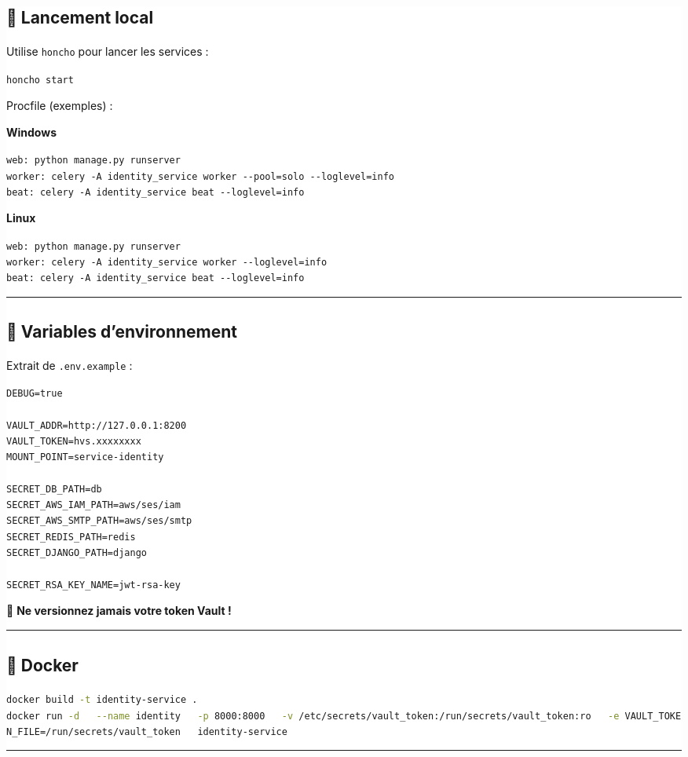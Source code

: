 
## 🔁 Lancement local

Utilise `honcho` pour lancer les services :

```bash
honcho start
```

Procfile (exemples) :

**Windows**
```
web: python manage.py runserver
worker: celery -A identity_service worker --pool=solo --loglevel=info
beat: celery -A identity_service beat --loglevel=info
```

**Linux**
```
web: python manage.py runserver
worker: celery -A identity_service worker --loglevel=info
beat: celery -A identity_service beat --loglevel=info
```

---

## 📂 Variables d’environnement

Extrait de `.env.example` :
```env
DEBUG=true

VAULT_ADDR=http://127.0.0.1:8200
VAULT_TOKEN=hvs.xxxxxxxx
MOUNT_POINT=service-identity

SECRET_DB_PATH=db
SECRET_AWS_IAM_PATH=aws/ses/iam
SECRET_AWS_SMTP_PATH=aws/ses/smtp
SECRET_REDIS_PATH=redis
SECRET_DJANGO_PATH=django

SECRET_RSA_KEY_NAME=jwt-rsa-key
```

🛑 **Ne versionnez jamais votre token Vault !**

---

## 🐳 Docker

```bash
docker build -t identity-service .
docker run -d   --name identity   -p 8000:8000   -v /etc/secrets/vault_token:/run/secrets/vault_token:ro   -e VAULT_TOKEN_FILE=/run/secrets/vault_token   identity-service
```

---